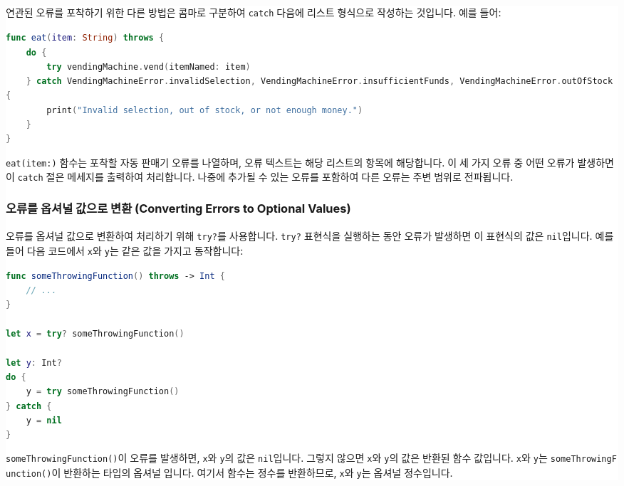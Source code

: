 연관된 오류를 포착하기 위한 다른 방법은
콤마로 구분하여 `catch` 다음에 리스트 형식으로 작성하는 것입니다.
예를 들어:

```swift
func eat(item: String) throws {
    do {
        try vendingMachine.vend(itemNamed: item)
    } catch VendingMachineError.invalidSelection, VendingMachineError.insufficientFunds, VendingMachineError.outOfStock {
        print("Invalid selection, out of stock, or not enough money.")
    }
}
```





`eat(item:)` 함수는 포착할 자동 판매기 오류를 나열하며,
오류 텍스트는 해당 리스트의 항목에 해당합니다.
이 세 가지 오류 중 어떤 오류가 발생하면
이 `catch` 절은 메세지를 출력하여 처리합니다.
나중에 추가될 수 있는 오류를 포함하여
다른 오류는 주변 범위로 전파됩니다.

### 오류를 옵셔널 값으로 변환 (Converting Errors to Optional Values)

오류를 옵셔널 값으로 변환하여 처리하기 위해 `try?`를 사용합니다.
`try?` 표현식을 실행하는 동안 오류가 발생하면
이 표현식의 값은 `nil`입니다.
예를 들어
다음 코드에서 `x`와 `y`는 같은 값을 가지고 동작합니다:

```swift
func someThrowingFunction() throws -> Int {
    // ...
}

let x = try? someThrowingFunction()

let y: Int?
do {
    y = try someThrowingFunction()
} catch {
    y = nil
}
```



`someThrowingFunction()`이 오류를 발생하면,
`x`와 `y`의 값은 `nil`입니다.
그렇지 않으면 `x`와 `y`의 값은 반환된 함수 값입니다.
`x`와 `y`는 `someThrowingFunction()`이 반환하는 타입의 옵셔널 입니다.
여기서 함수는 정수를 반환하므로, `x`와 `y`는 옵셔널 정수입니다.
